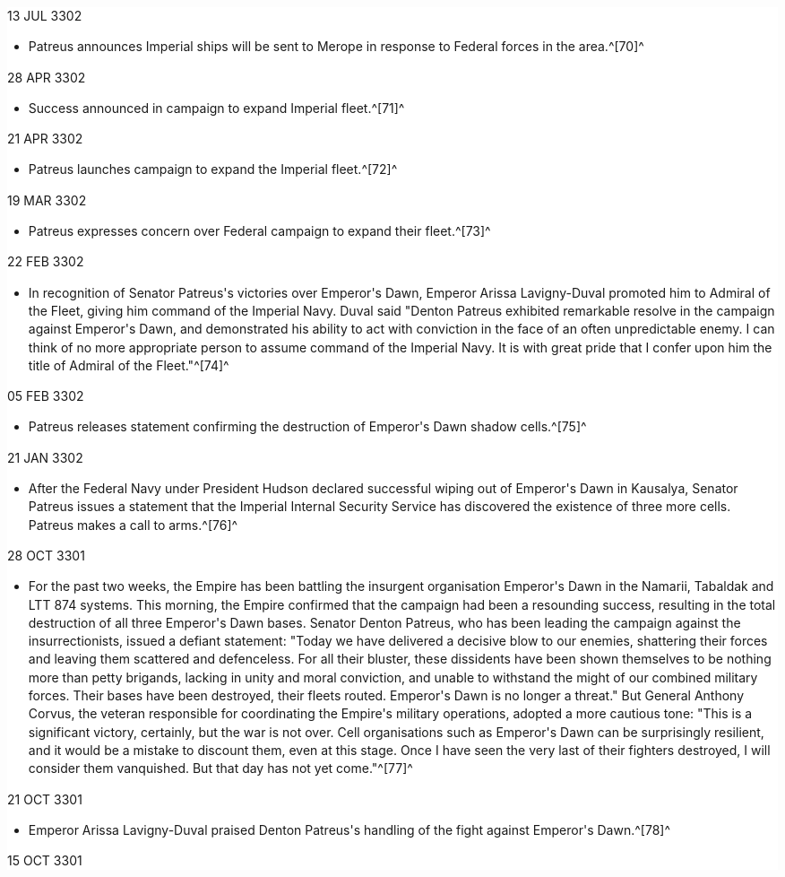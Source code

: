 13 JUL 3302

- Patreus announces Imperial ships will be sent to Merope in response to Federal forces in the area.^[70]^

28 APR 3302

- Success announced in campaign to expand Imperial fleet.^[71]^

21 APR 3302

- Patreus launches campaign to expand the Imperial fleet.^[72]^

19 MAR 3302

- Patreus expresses concern over Federal campaign to expand their fleet.^[73]^

22 FEB 3302

- In recognition of Senator Patreus's victories over Emperor's Dawn, Emperor Arissa Lavigny-Duval promoted him to Admiral of the Fleet, giving him command of the Imperial Navy. Duval said "Denton Patreus exhibited remarkable resolve in the campaign against Emperor's Dawn, and demonstrated his ability to act with conviction in the face of an often unpredictable enemy. I can think of no more appropriate person to assume command of the Imperial Navy. It is with great pride that I confer upon him the title of Admiral of the Fleet."^[74]^

05 FEB 3302

- Patreus releases statement confirming the destruction of Emperor's Dawn shadow cells.^[75]^

21 JAN 3302

- After the Federal Navy under President Hudson declared successful wiping out of Emperor's Dawn in Kausalya, Senator Patreus issues a statement that the Imperial Internal Security Service has discovered the existence of three more cells. Patreus makes a call to arms.^[76]^

28 OCT 3301

- For the past two weeks, the Empire has been battling the insurgent organisation Emperor's Dawn in the Namarii, Tabaldak and LTT 874 systems. This morning, the Empire confirmed that the campaign had been a resounding success, resulting in the total destruction of all three Emperor's Dawn bases. Senator Denton Patreus, who has been leading the campaign against the insurrectionists, issued a defiant statement: "Today we have delivered a decisive blow to our enemies, shattering their forces and leaving them scattered and defenceless. For all their bluster, these dissidents have been shown themselves to be nothing more than petty brigands, lacking in unity and moral conviction, and unable to withstand the might of our combined military forces. Their bases have been destroyed, their fleets routed. Emperor's Dawn is no longer a threat." But General Anthony Corvus, the veteran responsible for coordinating the Empire's military operations, adopted a more cautious tone: "This is a significant victory, certainly, but the war is not over. Cell organisations such as Emperor's Dawn can be surprisingly resilient, and it would be a mistake to discount them, even at this stage. Once I have seen the very last of their fighters destroyed, I will consider them vanquished. But that day has not yet come."^[77]^

21 OCT 3301

- Emperor Arissa Lavigny-Duval praised Denton Patreus's handling of the fight against Emperor's Dawn.^[78]^

15 OCT 3301
